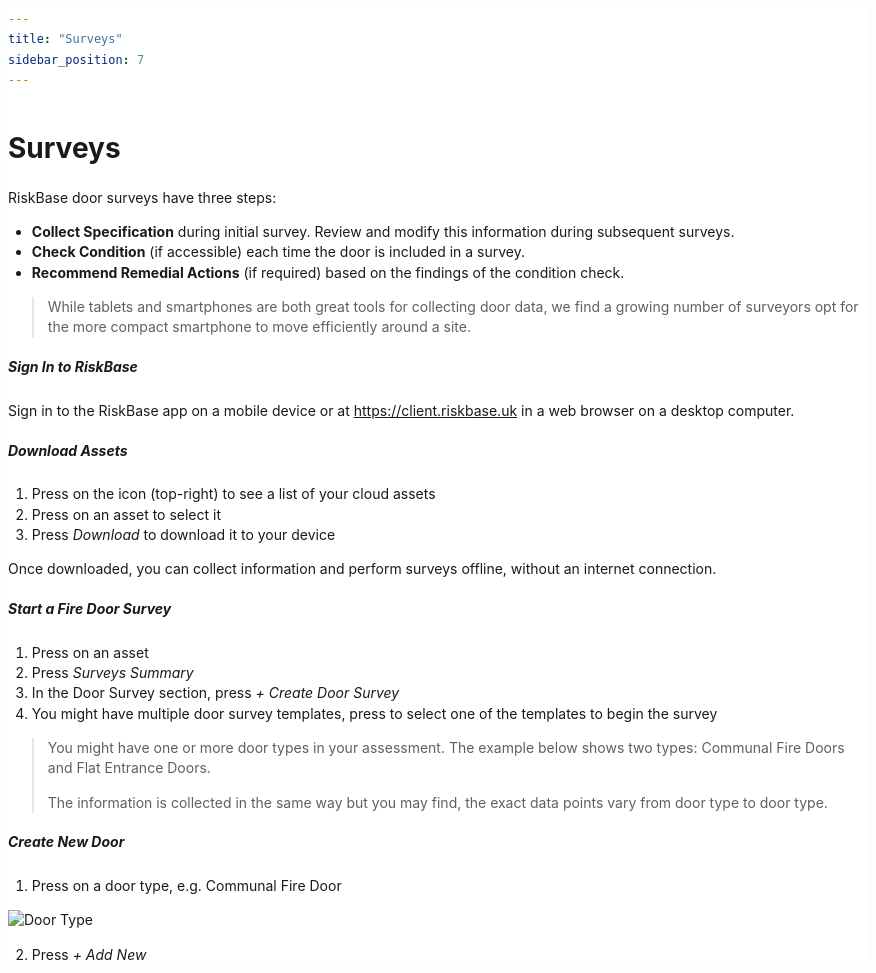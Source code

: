 ```yaml
---
title: "Surveys"
sidebar_position: 7
---
```

# Surveys

RiskBase door surveys have three steps:

* **Collect Specification** during initial survey. Review and modify this information during subsequent surveys.
* **Check Condition** (if accessible) each time the door is included in a survey.
* **Recommend Remedial Actions** (if required) based on the findings of the condition check.

> While tablets and smartphones are both great tools for collecting door data, we find a growing number of surveyors opt for the more compact smartphone to move efficiently around a site.

##### Sign In to RiskBase

Sign in to the RiskBase app on a mobile device or at https://client.riskbase.uk in a web browser on a desktop computer.

##### Download Assets

1. Press on the *<i class="fa-regular fa-cloud"></i>* icon (top-right) to see a list of your cloud assets
1. Press on an asset to select it
1. Press *Download* to download it to your device

Once downloaded, you can collect information and perform surveys offline, without an internet connection.

##### Start a Fire Door Survey

1. Press on an asset
1. Press *Surveys Summary*
1. In the Door Survey section, press *+ Create Door Survey*
1. You might have multiple door survey templates, press to select one of the templates to begin the survey

> You might have one or more door types in your assessment. The example below shows two types: Communal Fire Doors and Flat Entrance Doors.
>
> The information is collected in the same way but you may find, the exact data points vary from door type to door type.   

##### Create New Door

1. Press on a door type, e.g. Communal Fire Door

![Door Type](/img/support/app/doorsurvey/doorType.webp)

2. Press *+ Add New*
